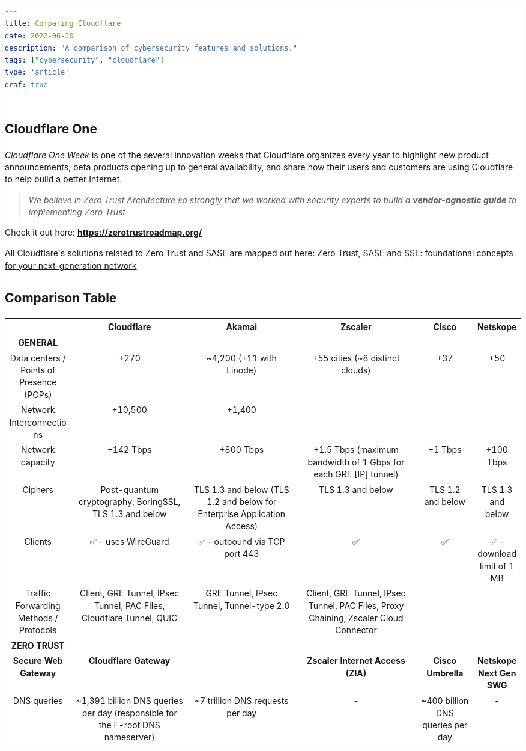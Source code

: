 ```yaml
---
title: Comparing Cloudflare
date: 2022-06-30
description: "A comparison of cybersecurity features and solutions."
tags: ["cybersecurity", "cloudflare"]
type: 'article'
draf: true
---
```


## Cloudflare One

_[Cloudflare One Week](https://blog.cloudflare.com/cloudflare-one-week-2022/)_ is one of the several innovation weeks that Cloudflare organizes every year to highlight new product announcements, beta products opening up to general availability, and share how their users and customers are using Cloudflare to help build a better Internet.

> _We believe in Zero Trust Architecture so strongly that we worked with security experts to build a **vendor-agnostic guide** to implementing Zero Trust_

Check it out here: **https://zerotrustroadmap.org/**

All Cloudflare's solutions related to Zero Trust and SASE are mapped out here: [Zero Trust, SASE and SSE: foundational concepts for your next-generation network](https://blog.cloudflare.com/zero-trust-sase-and-sse-foundational-concepts-for-your-next-generation-network/)


## Comparison Table

|                                          |                                    **Cloudflare**                                   |                                **Akamai**                               |                                      **Zscaler**                                     |                     **Cisco**                     |            **Netskope**           |
|:----------------------------------------:|:-----------------------------------------------------------------------------------:|:-----------------------------------------------------------------------:|:------------------------------------------------------------------------------------:|:-------------------------------------------------:|:---------------------------------:|
|                **GENERAL**               |                                                                                     |                                                                         |                                                                                      |                                                   |                                   |
| Data centers / Points of Presence (POPs) |                                         +270                                        |                        ~4,200  (+11 with Linode)                        |                           +55 cities  (~8 distinct clouds)                           |                        +37                        |                +50                |
|         Network Interconnections         |                                       +10,500                                       |                                  +1,400                                 |                                                                                      |                                                   |                                   |
|             Network capacity             |                                      +142 Tbps                                      |                                +800 Tbps                                |           +1.5 Tbps (maximum bandwidth of 1 Gbps for each GRE [IP] tunnel)           |                      +1 Tbps                      |             +100 Tbps             |
|                  Ciphers                 |               Post-quantum cryptography, BoringSSL, TLS 1.3 and below               | TLS 1.3 and below (TLS 1.2 and below for Enterprise Application Access) |                                   TLS 1.3 and below                                  |                 TLS 1.2 and below                 |         TLS 1.3 and below         |
|                  Clients                 |                                  ✅ – uses WireGuard                                 |                      ✅ – outbound via TCP port 443                      |                                           ✅                                          |                         ✅                         |     ✅ – download limit of 1 MB    |
|  Traffic Forwarding Methods / Protocols  |         Client, GRE Tunnel, IPsec Tunnel, PAC Files, Cloudflare Tunnel, QUIC        |                GRE Tunnel, IPsec Tunnel, Tunnel-type 2.0                | Client, GRE Tunnel, IPsec Tunnel, PAC Files, Proxy Chaining, Zscaler Cloud Connector |                                                   |                                   |
|              **ZERO TRUST**              |                                                                                     |                                                                         |                                                                                      |                                                   |                                   |
|          **Secure Web Gateway**          |                                **Cloudflare Gateway**                               |                                                                         |                           **Zscaler Internet Access (ZIA)**                          |                 **Cisco Umbrella**                |     **Netskope Next Gen SWG**     |
|                DNS queries               |    ~1,391 billion DNS queries per day (responsible for the F-root DNS nameserver)   |                     ~7 trillion DNS requests per day                    |                                           -                                          |          ~400 billion DNS queries per day         |                 -                 |